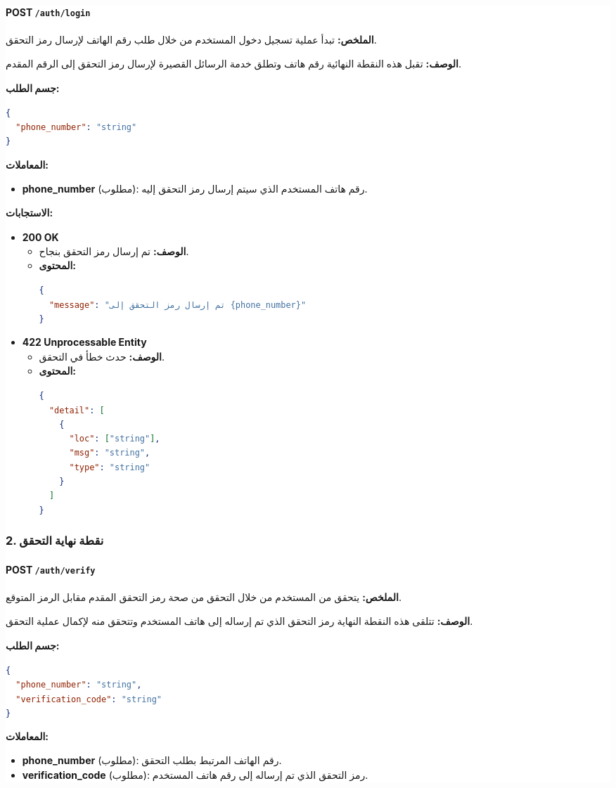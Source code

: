 #### **POST** `/auth/login`
**الملخص:** تبدأ عملية تسجيل دخول المستخدم من خلال طلب رقم الهاتف لإرسال رمز التحقق.

**الوصف:**
تقبل هذه النقطة النهائية رقم هاتف وتطلق خدمة الرسائل القصيرة لإرسال رمز التحقق إلى الرقم المقدم.

**جسم الطلب:**
```json
{
  "phone_number": "string"
}
```
**المعاملات:**
- **phone_number** (مطلوب): رقم هاتف المستخدم الذي سيتم إرسال رمز التحقق إليه.

**الاستجابات:**
- **200 OK**
  - **الوصف:** تم إرسال رمز التحقق بنجاح.
  - **المحتوى:**
    ```json
    {
      "message": "تم إرسال رمز التحقق إلى {phone_number}"
    }
    ```
- **422 Unprocessable Entity**
  - **الوصف:** حدث خطأ في التحقق.
  - **المحتوى:**
    ```json
    {
      "detail": [
        {
          "loc": ["string"],
          "msg": "string",
          "type": "string"
        }
      ]
    }
    ```

### **2. نقطة نهاية التحقق**

#### **POST** `/auth/verify`
**الملخص:** يتحقق من المستخدم من خلال التحقق من صحة رمز التحقق المقدم مقابل الرمز المتوقع.

**الوصف:**
تتلقى هذه النقطة النهاية رمز التحقق الذي تم إرساله إلى هاتف المستخدم وتتحقق منه لإكمال عملية التحقق.

**جسم الطلب:**
```json
{
  "phone_number": "string",
  "verification_code": "string"
}
```
**المعاملات:**
- **phone_number** (مطلوب): رقم الهاتف المرتبط بطلب التحقق.
- **verification_code** (مطلوب): رمز التحقق الذي تم إرساله إلى رقم هاتف المستخدم.
